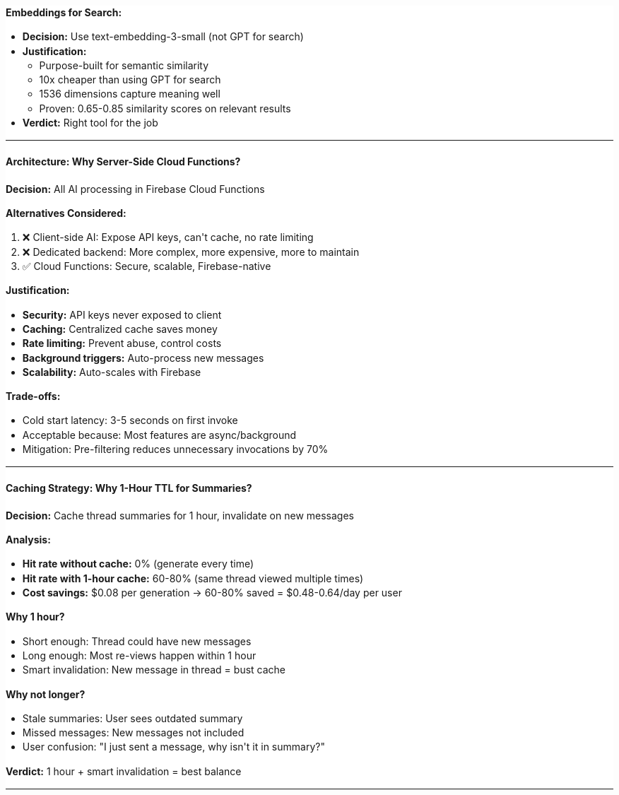**Embeddings for Search:**
- **Decision:** Use text-embedding-3-small (not GPT for search)
- **Justification:**
  - Purpose-built for semantic similarity
  - 10x cheaper than using GPT for search
  - 1536 dimensions capture meaning well
  - Proven: 0.65-0.85 similarity scores on relevant results
- **Verdict:** Right tool for the job

---

#### Architecture: Why Server-Side Cloud Functions?

**Decision:** All AI processing in Firebase Cloud Functions

**Alternatives Considered:**
1. ❌ Client-side AI: Expose API keys, can't cache, no rate limiting
2. ❌ Dedicated backend: More complex, more expensive, more to maintain
3. ✅ Cloud Functions: Secure, scalable, Firebase-native

**Justification:**
- **Security:** API keys never exposed to client
- **Caching:** Centralized cache saves money
- **Rate limiting:** Prevent abuse, control costs
- **Background triggers:** Auto-process new messages
- **Scalability:** Auto-scales with Firebase

**Trade-offs:**
- Cold start latency: 3-5 seconds on first invoke
- Acceptable because: Most features are async/background
- Mitigation: Pre-filtering reduces unnecessary invocations by 70%

---

#### Caching Strategy: Why 1-Hour TTL for Summaries?

**Decision:** Cache thread summaries for 1 hour, invalidate on new messages

**Analysis:**
- **Hit rate without cache:** 0% (generate every time)
- **Hit rate with 1-hour cache:** 60-80% (same thread viewed multiple times)
- **Cost savings:** $0.08 per generation → 60-80% saved = $0.48-0.64/day per user

**Why 1 hour?**
- Short enough: Thread could have new messages
- Long enough: Most re-views happen within 1 hour
- Smart invalidation: New message in thread = bust cache

**Why not longer?**
- Stale summaries: User sees outdated summary
- Missed messages: New messages not included
- User confusion: "I just sent a message, why isn't it in summary?"

**Verdict:** 1 hour + smart invalidation = best balance

---
